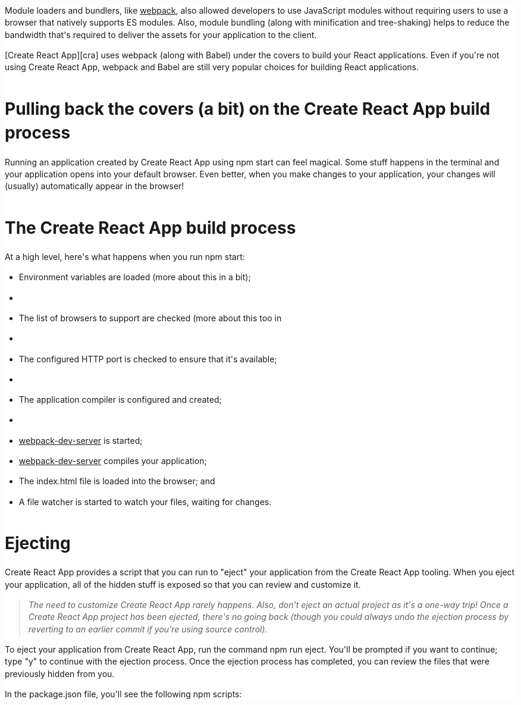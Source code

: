 Module loaders and bundlers, like [webpack](https://webpack.js.org/), also allowed developers to use JavaScript modules without requiring users to use a browser that natively supports ES modules. Also, module bundling (along with minification and tree-shaking) helps to reduce the bandwidth that's required to deliver the assets for your application to the client.

\[Create React App]\[cra] uses webpack (along with Babel) under the covers to build your React applications. Even if you're not using Create React App, webpack and Babel are still very popular choices for building React applications.

# Pulling back the covers (a bit) on the Create React App build process

Running an application created by Create React App using npm start can feel magical. Some stuff happens in the terminal and your application opens into your default browser. Even better, when you make changes to your application, your changes will (usually) automatically appear in the browser!

# The Create React App build process

At a high level, here's what happens when you run npm start:

- Environment variables are loaded (more about this in a bit);
-
- The list of browsers to support are checked (more about this too in
-
- The configured HTTP port is checked to ensure that it's available;
-
- The application compiler is configured and created;
-
- [webpack-dev-server](https://webpack.js.org/configuration/dev-server/) is started;

- [webpack-dev-server](https://webpack.js.org/configuration/dev-server/) compiles your application;

- The index.html file is loaded into the browser; and

- A file watcher is started to watch your files, waiting for changes.

# Ejecting

Create React App provides a script that you can run to "eject" your application from the Create React App tooling. When you eject your application, all of the hidden stuff is exposed so that you can review and customize it.

> _The need to customize Create React App rarely happens. Also, don't eject an actual project as it's a one-way trip! Once a Create React App project has been ejected, there's no going back (though you could always undo the ejection process by reverting to an earlier commit if you're using source control)._

To eject your application from Create React App, run the command npm run eject. You'll be prompted if you want to continue; type "y" to continue with the ejection process. Once the ejection process has completed, you can review the files that were previously hidden from you.

In the package.json file, you'll see the following npm scripts:
